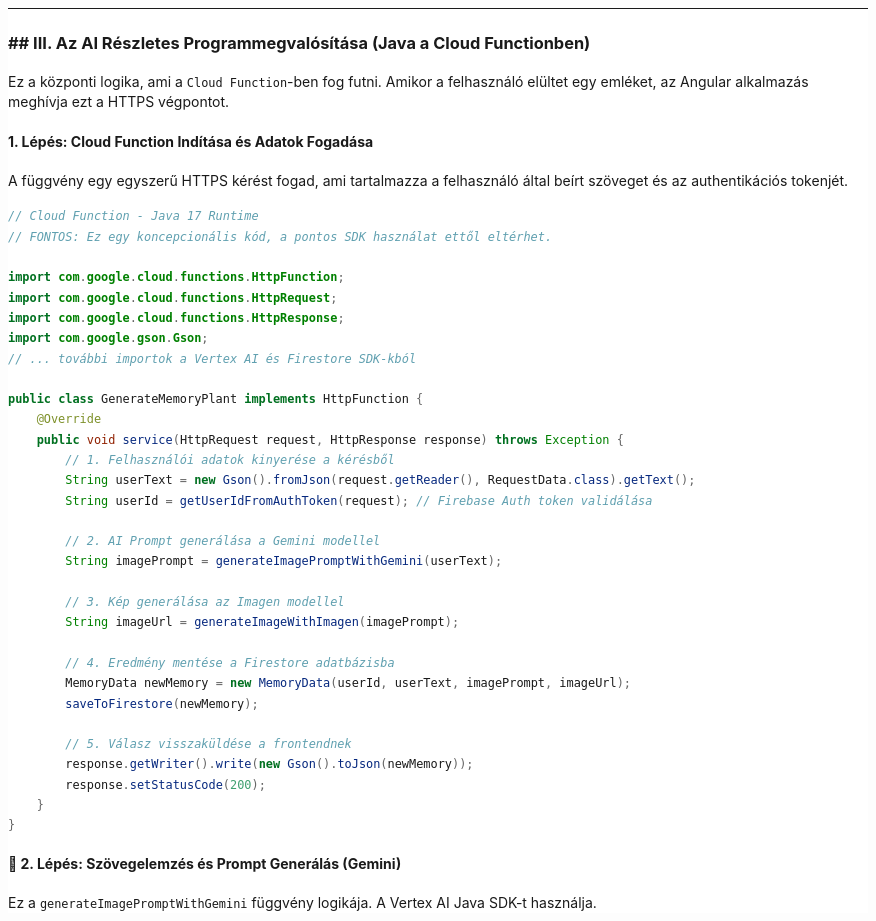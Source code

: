 -----

### \#\# III. Az AI Részletes Programmegvalósítása (Java a Cloud Functionben)

Ez a központi logika, ami a `Cloud Function`-ben fog futni. Amikor a felhasználó elültet egy emléket, az Angular alkalmazás meghívja ezt a HTTPS végpontot.

#### **1. Lépés: Cloud Function Indítása és Adatok Fogadása**

A függvény egy egyszerű HTTPS kérést fogad, ami tartalmazza a felhasználó által beírt szöveget és az authentikációs tokenjét.

```java
// Cloud Function - Java 17 Runtime
// FONTOS: Ez egy koncepcionális kód, a pontos SDK használat ettől eltérhet.

import com.google.cloud.functions.HttpFunction;
import com.google.cloud.functions.HttpRequest;
import com.google.cloud.functions.HttpResponse;
import com.google.gson.Gson;
// ... további importok a Vertex AI és Firestore SDK-kból

public class GenerateMemoryPlant implements HttpFunction {
    @Override
    public void service(HttpRequest request, HttpResponse response) throws Exception {
        // 1. Felhasználói adatok kinyerése a kérésből
        String userText = new Gson().fromJson(request.getReader(), RequestData.class).getText();
        String userId = getUserIdFromAuthToken(request); // Firebase Auth token validálása

        // 2. AI Prompt generálása a Gemini modellel
        String imagePrompt = generateImagePromptWithGemini(userText);

        // 3. Kép generálása az Imagen modellel
        String imageUrl = generateImageWithImagen(imagePrompt);

        // 4. Eredmény mentése a Firestore adatbázisba
        MemoryData newMemory = new MemoryData(userId, userText, imagePrompt, imageUrl);
        saveToFirestore(newMemory);

        // 5. Válasz visszaküldése a frontendnek
        response.getWriter().write(new Gson().toJson(newMemory));
        response.setStatusCode(200);
    }
}
```

#### **🧠 2. Lépés: Szövegelemzés és Prompt Generálás (Gemini)**

Ez a `generateImagePromptWithGemini` függvény logikája. A Vertex AI Java SDK-t használja.
